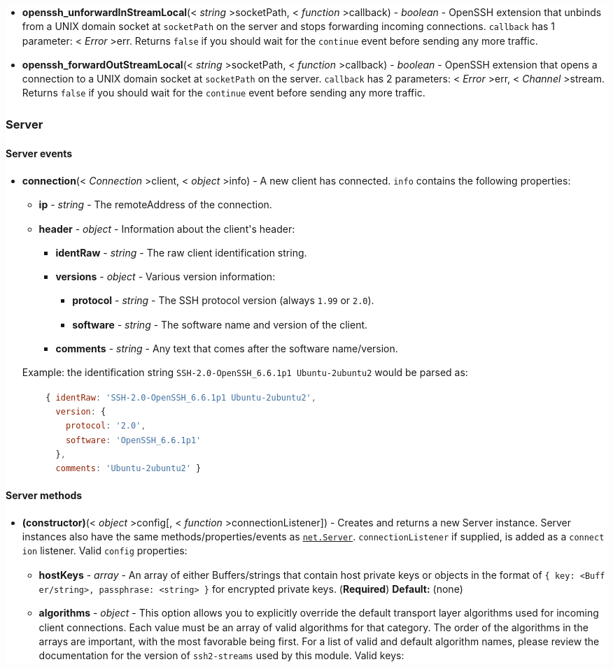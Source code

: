 * **openssh_unforwardInStreamLocal**(< _string_ >socketPath, < _function_ >callback) - _boolean_ - OpenSSH extension that unbinds from a UNIX domain socket at `socketPath` on the server and stops forwarding incoming connections. `callback` has 1 parameter: < _Error_ >err. Returns `false` if you should wait for the `continue` event before sending any more traffic.

* **openssh_forwardOutStreamLocal**(< _string_ >socketPath, < _function_ >callback) - _boolean_ - OpenSSH extension that opens a connection to a UNIX domain socket at `socketPath` on the server. `callback` has 2 parameters: < _Error_ >err, < _Channel_ >stream. Returns `false` if you should wait for the `continue` event before sending any more traffic.

### Server

#### Server events

* **connection**(< _Connection_ >client, < _object_ >info) - A new client has connected. `info` contains the following properties:

    * **ip** - _string_ - The remoteAddress of the connection.

    * **header** - _object_ - Information about the client's header:

        * **identRaw** - _string_ - The raw client identification string.

        * **versions** - _object_ - Various version information:

            * **protocol** - _string_ - The SSH protocol version (always `1.99` or `2.0`).

            * **software** - _string_ - The software name and version of the client.

        * **comments** - _string_ - Any text that comes after the software name/version.

    Example: the identification string `SSH-2.0-OpenSSH_6.6.1p1 Ubuntu-2ubuntu2` would be parsed as:

```js
        { identRaw: 'SSH-2.0-OpenSSH_6.6.1p1 Ubuntu-2ubuntu2',
          version: {
            protocol: '2.0',
            software: 'OpenSSH_6.6.1p1'
          },
          comments: 'Ubuntu-2ubuntu2' }
```

#### Server methods

* **(constructor)**(< _object_ >config[, < _function_ >connectionListener]) - Creates and returns a new Server instance. Server instances also have the same methods/properties/events as [`net.Server`](http://nodejs.org/docs/latest/api/net.html#net_class_net_server). `connectionListener` if supplied, is added as a `connection` listener. Valid `config` properties:

    * **hostKeys** - _array_ - An array of either Buffers/strings that contain host private keys or objects in the format of `{ key: <Buffer/string>, passphrase: <string> }` for encrypted private keys. (**Required**) **Default:** (none)

    * **algorithms** - _object_ - This option allows you to explicitly override the default transport layer algorithms used for incoming client connections. Each value must be an array of valid algorithms for that category. The order of the algorithms in the arrays are important, with the most favorable being first. For a list of valid and default algorithm names, please review the documentation for the version of `ssh2-streams` used by this module. Valid keys:
